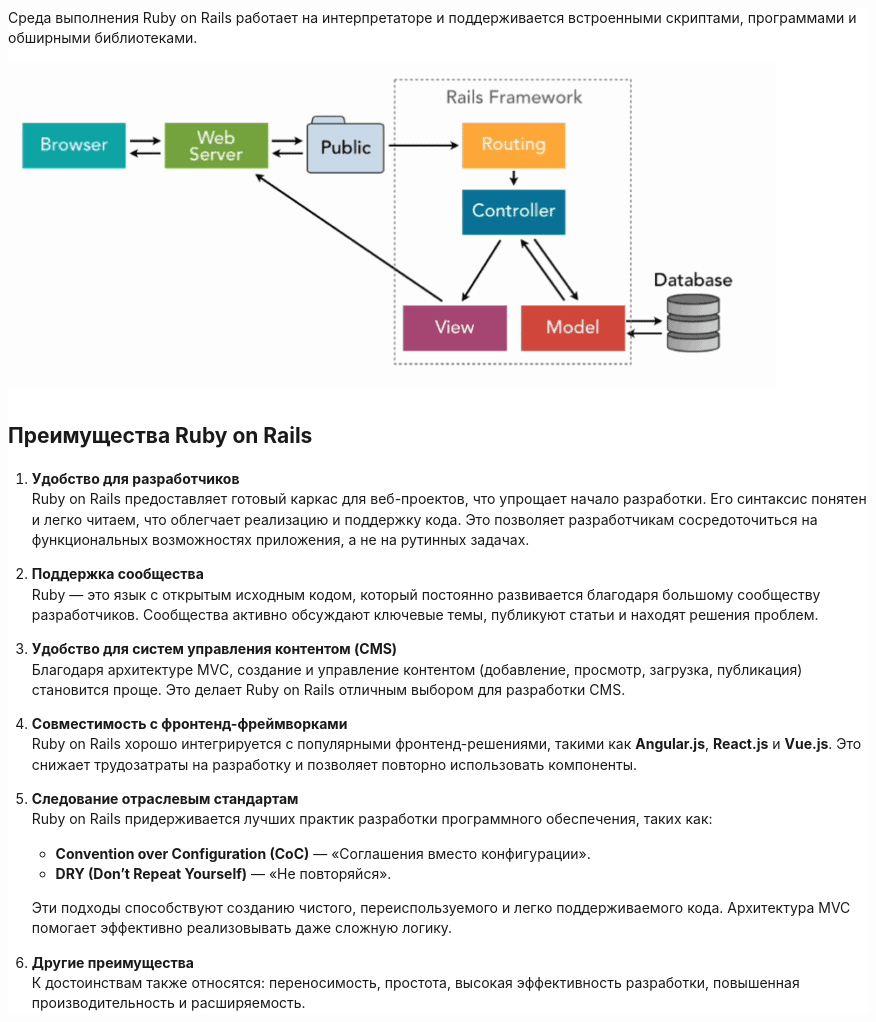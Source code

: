 Среда выполнения Ruby on Rails работает на интерпретаторе и поддерживается встроенными скриптами, программами и обширными библиотеками.

![Архитектура MVC в Ruby on Rails](./ror-architecture.png)

## Преимущества Ruby on Rails

1. **Удобство для разработчиков**  
   Ruby on Rails предоставляет готовый каркас для веб-проектов, что упрощает начало разработки. Его синтаксис понятен и легко читаем, что облегчает реализацию и поддержку кода. Это позволяет разработчикам сосредоточиться на функциональных возможностях приложения, а не на рутинных задачах.

2. **Поддержка сообщества**  
   Ruby — это язык с открытым исходным кодом, который постоянно развивается благодаря большому сообществу разработчиков. Сообщества активно обсуждают ключевые темы, публикуют статьи и находят решения проблем.

3. **Удобство для систем управления контентом (CMS)**  
   Благодаря архитектуре MVC, создание и управление контентом (добавление, просмотр, загрузка, публикация) становится проще. Это делает Ruby on Rails отличным выбором для разработки CMS.

4. **Совместимость с фронтенд-фреймворками**  
   Ruby on Rails хорошо интегрируется с популярными фронтенд-решениями, такими как **Angular.js**, **React.js** и **Vue.js**. Это снижает трудозатраты на разработку и позволяет повторно использовать компоненты.

5. **Следование отраслевым стандартам**  
   Ruby on Rails придерживается лучших практик разработки программного обеспечения, таких как:

   - **Convention over Configuration (CoC)** — «Соглашения вместо конфигурации».
   - **DRY (Don’t Repeat Yourself)** — «Не повторяйся».

   Эти подходы способствуют созданию чистого, переиспользуемого и легко поддерживаемого кода. Архитектура MVC помогает эффективно реализовывать даже сложную логику.

6. **Другие преимущества**  
   К достоинствам также относятся: переносимость, простота, высокая эффективность разработки, повышенная производительность и расширяемость.

